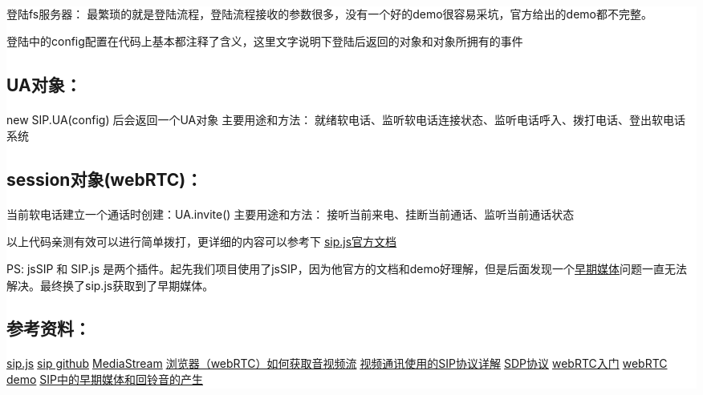 登陆fs服务器：
最繁琐的就是登陆流程，登陆流程接收的参数很多，没有一个好的demo很容易采坑，官方给出的demo都不完整。

登陆中的config配置在代码上基本都注释了含义，这里文字说明下登陆后返回的对象和对象所拥有的事件

## UA对象：

new SIP.UA(config) 后会返回一个UA对象
主要用途和方法： 就绪软电话、监听软电话连接状态、监听电话呼入、拨打电话、登出软电话系统

## session对象(webRTC)：

当前软电话建立一个通话时创建：UA.invite()
主要用途和方法： 接听当前来电、挂断当前通话、监听当前通话状态

以上代码亲测有效可以进行简单拨打，更详细的内容可以参考下 [sip.js官方文档](https://sipjs.com/api/0.7.0/ua/)

PS: jsSIP 和 SIP.js 是两个插件。起先我们项目使用了jsSIP，因为他官方的文档和demo好理解，但是后面发现一个[早期媒体](https://www.cnblogs.com/moon-lights/p/6911596.html)问题一直无法解决。最终换了sip.js获取到了早期媒体。

## 参考资料：

[sip.js](https://sipjs.com/api/0.7.0/)
[sip github](https://github.com/onsip/SIP.js/tree/master/docs)
[MediaStream](https://developer.mozilla.org/zh-CN/docs/Web/API/MediaStream)
[浏览器（webRTC）如何获取音视频流](https://zhuanlan.zhihu.com/p/336290984)
[视频通讯使用的SIP协议详解](https://baijiahao.baidu.com/s?id=1660500657913249757&wfr=spider&for=pc)
[SDP协议](https://www.jianshu.com/p/94b118b8fd97)
[webRTC入门](https://www.cnblogs.com/cnhk19/p/9473519.html)
[webRTC demo](https://www.cnblogs.com/lotushy/p/3964076.html)
[SIP中的早期媒体和回铃音的产生](https://www.cnblogs.com/moon-lights/p/6911596.html)
